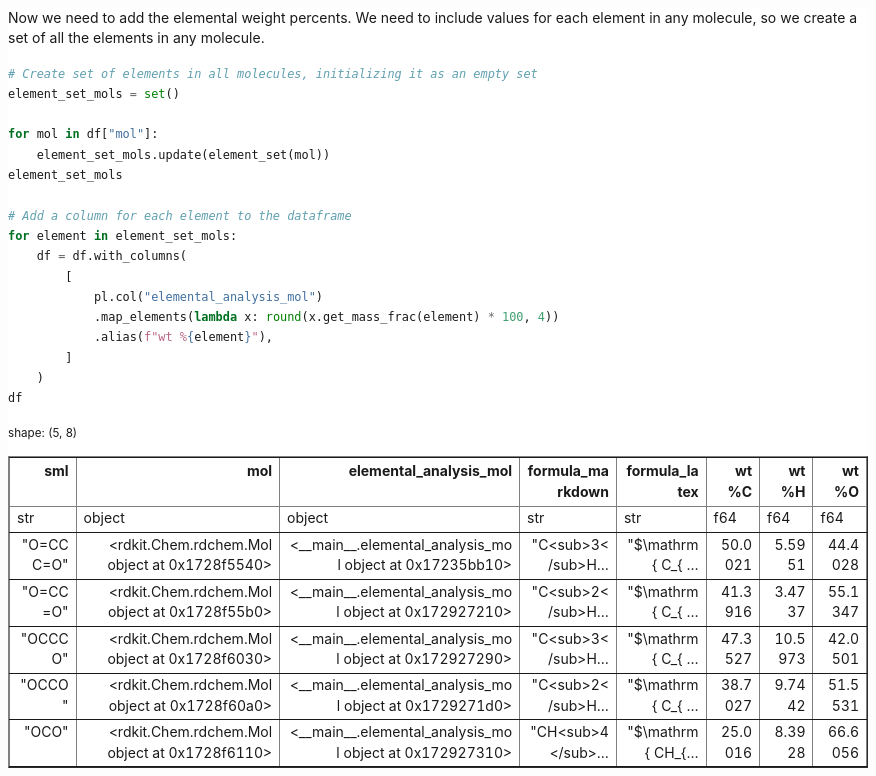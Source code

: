 

Now we need to add the elemental weight percents. We need to include values for each element in any molecule, so we create a set of all the elements in any molecule.


```python
# Create set of elements in all molecules, initializing it as an empty set
element_set_mols = set()

for mol in df["mol"]:
    element_set_mols.update(element_set(mol))
element_set_mols

# Add a column for each element to the dataframe
for element in element_set_mols:
    df = df.with_columns(
        [
            pl.col("elemental_analysis_mol")
            .map_elements(lambda x: round(x.get_mass_frac(element) * 100, 4))
            .alias(f"wt %{element}"),
        ]
    )
df
```




<div><style>
.dataframe > thead > tr > th,
.dataframe > tbody > tr > td {
  text-align: right;
  white-space: pre-wrap;
}
</style>
<small>shape: (5, 8)</small><table border="1" class="dataframe"><thead><tr><th>sml</th><th>mol</th><th>elemental_analysis_mol</th><th>formula_markdown</th><th>formula_latex</th><th>wt %C</th><th>wt %H</th><th>wt %O</th></tr><tr><td>str</td><td>object</td><td>object</td><td>str</td><td>str</td><td>f64</td><td>f64</td><td>f64</td></tr></thead><tbody><tr><td>&quot;O=CCC=O&quot;</td><td>&lt;rdkit.Chem.rdchem.Mol object at 0x1728f5540&gt;</td><td>&lt;__main__.elemental_analysis_mol object at 0x17235bb10&gt;</td><td>&quot;C&lt;sub&gt;3&lt;/sub&gt;H…</td><td>&quot;$\mathrm{ C_{ …</td><td>50.0021</td><td>5.5951</td><td>44.4028</td></tr><tr><td>&quot;O=CC=O&quot;</td><td>&lt;rdkit.Chem.rdchem.Mol object at 0x1728f55b0&gt;</td><td>&lt;__main__.elemental_analysis_mol object at 0x172927210&gt;</td><td>&quot;C&lt;sub&gt;2&lt;/sub&gt;H…</td><td>&quot;$\mathrm{ C_{ …</td><td>41.3916</td><td>3.4737</td><td>55.1347</td></tr><tr><td>&quot;OCCCO&quot;</td><td>&lt;rdkit.Chem.rdchem.Mol object at 0x1728f6030&gt;</td><td>&lt;__main__.elemental_analysis_mol object at 0x172927290&gt;</td><td>&quot;C&lt;sub&gt;3&lt;/sub&gt;H…</td><td>&quot;$\mathrm{ C_{ …</td><td>47.3527</td><td>10.5973</td><td>42.0501</td></tr><tr><td>&quot;OCCO&quot;</td><td>&lt;rdkit.Chem.rdchem.Mol object at 0x1728f60a0&gt;</td><td>&lt;__main__.elemental_analysis_mol object at 0x1729271d0&gt;</td><td>&quot;C&lt;sub&gt;2&lt;/sub&gt;H…</td><td>&quot;$\mathrm{ C_{ …</td><td>38.7027</td><td>9.7442</td><td>51.5531</td></tr><tr><td>&quot;OCO&quot;</td><td>&lt;rdkit.Chem.rdchem.Mol object at 0x1728f6110&gt;</td><td>&lt;__main__.elemental_analysis_mol object at 0x172927310&gt;</td><td>&quot;CH&lt;sub&gt;4&lt;/sub&gt;…</td><td>&quot;$\mathrm{ CH_{…</td><td>25.0016</td><td>8.3928</td><td>66.6056</td></tr></tbody></table></div>
